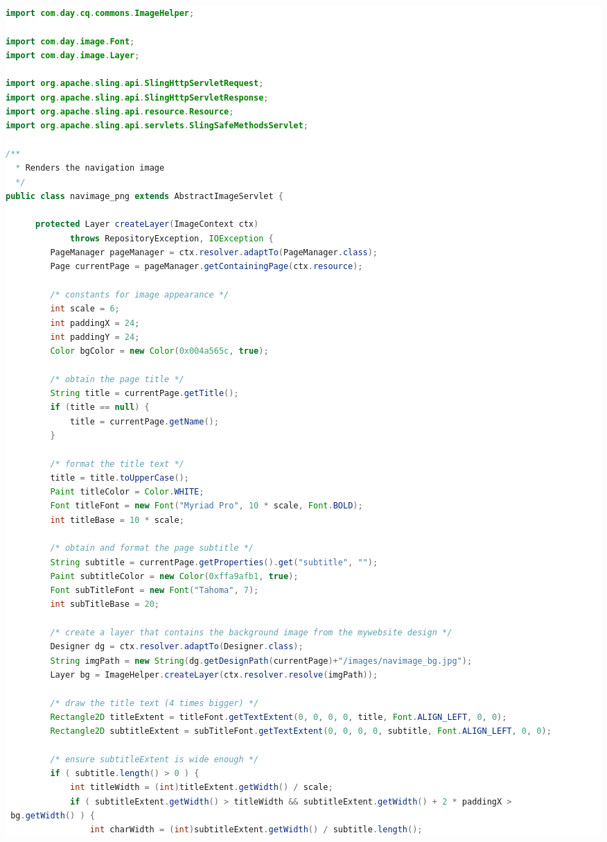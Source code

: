    ```java
   import com.day.cq.commons.ImageHelper; 
   
   import com.day.image.Font; 
   import com.day.image.Layer; 
   
   import org.apache.sling.api.SlingHttpServletRequest; 
   import org.apache.sling.api.SlingHttpServletResponse; 
   import org.apache.sling.api.resource.Resource; 
   import org.apache.sling.api.servlets.SlingSafeMethodsServlet; 
   
   /**
     * Renders the navigation image
     */ 
   public class navimage_png extends AbstractImageServlet {
   
         protected Layer createLayer(ImageContext ctx)
                throws RepositoryException, IOException {
            PageManager pageManager = ctx.resolver.adaptTo(PageManager.class);
            Page currentPage = pageManager.getContainingPage(ctx.resource);
   
            /* constants for image appearance */
            int scale = 6;
            int paddingX = 24;
            int paddingY = 24;
            Color bgColor = new Color(0x004a565c, true);
   
            /* obtain the page title */
            String title = currentPage.getTitle();
            if (title == null) {
                title = currentPage.getName();
            }
   
            /* format the title text */
            title = title.toUpperCase();
            Paint titleColor = Color.WHITE;
            Font titleFont = new Font("Myriad Pro", 10 * scale, Font.BOLD);
            int titleBase = 10 * scale;
   
            /* obtain and format the page subtitle */
            String subtitle = currentPage.getProperties().get("subtitle", "");
            Paint subtitleColor = new Color(0xffa9afb1, true);
            Font subTitleFont = new Font("Tahoma", 7);
            int subTitleBase = 20;
   
            /* create a layer that contains the background image from the mywebsite design */
            Designer dg = ctx.resolver.adaptTo(Designer.class);
            String imgPath = new String(dg.getDesignPath(currentPage)+"/images/navimage_bg.jpg");
            Layer bg = ImageHelper.createLayer(ctx.resolver.resolve(imgPath));
   
            /* draw the title text (4 times bigger) */
            Rectangle2D titleExtent = titleFont.getTextExtent(0, 0, 0, 0, title, Font.ALIGN_LEFT, 0, 0);
            Rectangle2D subtitleExtent = subTitleFont.getTextExtent(0, 0, 0, 0, subtitle, Font.ALIGN_LEFT, 0, 0);
   
            /* ensure subtitleExtent is wide enough */
            if ( subtitle.length() > 0 ) {
                int titleWidth = (int)titleExtent.getWidth() / scale;
                if ( subtitleExtent.getWidth() > titleWidth && subtitleExtent.getWidth() + 2 * paddingX >
    bg.getWidth() ) {
                    int charWidth = (int)subtitleExtent.getWidth() / subtitle.length();
   ```